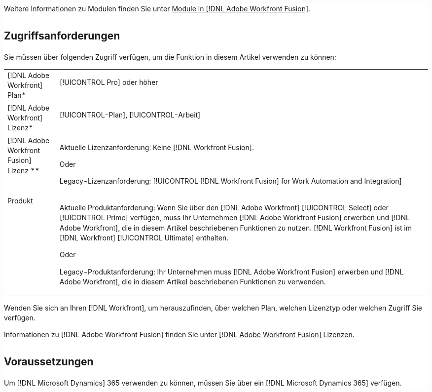 Weitere Informationen zu Modulen finden Sie unter [Module in [!DNL Adobe Workfront Fusion]](../../workfront-fusion/modules/modules.md).

## Zugriffsanforderungen

Sie müssen über folgenden Zugriff verfügen, um die Funktion in diesem Artikel verwenden zu können:

<table style="table-layout:auto"> 
 <col> 
 <col> 
 <tbody> 
  <tr> 
   <td role="rowheader">[!DNL Adobe Workfront] Plan*</td>
  <td> <p>[!UICONTROL Pro] oder höher</p> </td>
  </tr> 
  <tr data-mc-conditions=""> 
   <td role="rowheader">[!DNL Adobe Workfront] Lizenz*</td>
   <td> <p>[!UICONTROL-Plan], [!UICONTROL-Arbeit]</p> </td> 
  </tr> 
  <tr> 
   <td role="rowheader">[!DNL Adobe Workfront Fusion] Lizenz **</td> 
   <td>
   <p>Aktuelle Lizenzanforderung: Keine [!DNL Workfront Fusion].</p>
   <p>Oder</p>
   <p>Legacy-Lizenzanforderung: [!UICONTROL [!DNL Workfront Fusion] for Work Automation and Integration] </p>
   </td> 
  </tr> 
  <tr> 
   <td role="rowheader">Produkt</td> 
   <td>
   <p>Aktuelle Produktanforderung: Wenn Sie über den [!DNL Adobe Workfront] [!UICONTROL Select] oder [!UICONTROL Prime] verfügen, muss Ihr Unternehmen [!DNL Adobe Workfront Fusion] erwerben und [!DNL Adobe Workfront], die in diesem Artikel beschriebenen Funktionen zu nutzen. [!DNL Workfront Fusion] ist im [!DNL Workfront] [!UICONTROL Ultimate] enthalten.</p>
   <p>Oder</p>
   <p>Legacy-Produktanforderung: Ihr Unternehmen muss [!DNL Adobe Workfront Fusion] erwerben und [!DNL Adobe Workfront], die in diesem Artikel beschriebenen Funktionen zu verwenden.</p>
   </td> 
  </tr>
 </tbody> 
</table>

Wenden Sie sich an Ihren [!DNL Workfront], um herauszufinden, über welchen Plan, welchen Lizenztyp oder welchen Zugriff Sie verfügen.

Informationen zu [!DNL Adobe Workfront Fusion] finden Sie unter [[!DNL Adobe Workfront Fusion] Lizenzen](../../workfront-fusion/get-started/license-automation-vs-integration.md).

## Voraussetzungen

Um [!DNL Microsoft Dynamics] 365 verwenden zu können, müssen Sie über ein [!DNL Microsoft Dynamics 365] verfügen.
